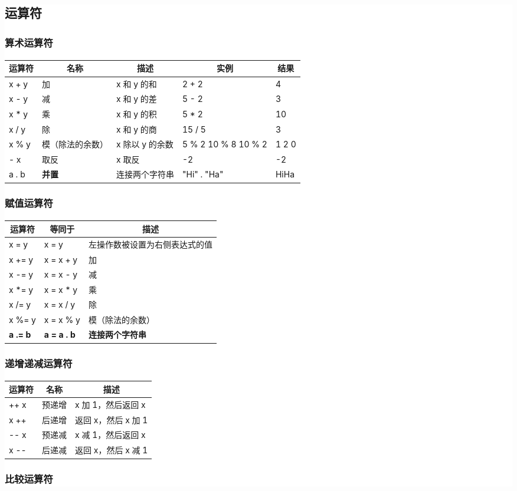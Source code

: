 ## 运算符

### 算术运算符

| 运算符 | 名称             | 描述            | 实例                | 结果  |
| ------ | ---------------- | --------------- | ------------------- | ----- |
| x + y  | 加               | x 和 y 的和     | 2 + 2               | 4     |
| x - y  | 减               | x 和 y 的差     | 5 - 2               | 3     |
| x * y  | 乘               | x 和 y 的积     | 5 * 2               | 10    |
| x / y  | 除               | x 和 y 的商     | 15 / 5              | 3     |
| x % y  | 模（除法的余数） | x 除以 y 的余数 | 5 % 2 10 % 8 10 % 2 | 1 2 0 |
| - x    | 取反             | x 取反          | -2                  | -2    |
| a . b  | **并置**         | 连接两个字符串  | "Hi" . "Ha"         | HiHa  |



### 赋值运算符

| 运算符     | 等同于        | 描述                           |
| ---------- | ------------- | ------------------------------ |
| x = y      | x = y         | 左操作数被设置为右侧表达式的值 |
| x += y     | x = x + y     | 加                             |
| x -= y     | x = x - y     | 减                             |
| x *= y     | x = x * y     | 乘                             |
| x /= y     | x = x / y     | 除                             |
| x %= y     | x = x % y     | 模（除法的余数）               |
| **a .= b** | **a = a . b** | **连接两个字符串**             |



### 递增递减运算符

| 运算符 | 名称   | 描述                |
| ------ | ------ | ------------------- |
| ++ x   | 预递增 | x 加 1，然后返回 x  |
| x ++   | 后递增 | 返回 x，然后 x 加 1 |
| -- x   | 预递减 | x 减 1，然后返回 x  |
| x --   | 后递减 | 返回 x，然后 x 减 1 |



### 比较运算符
